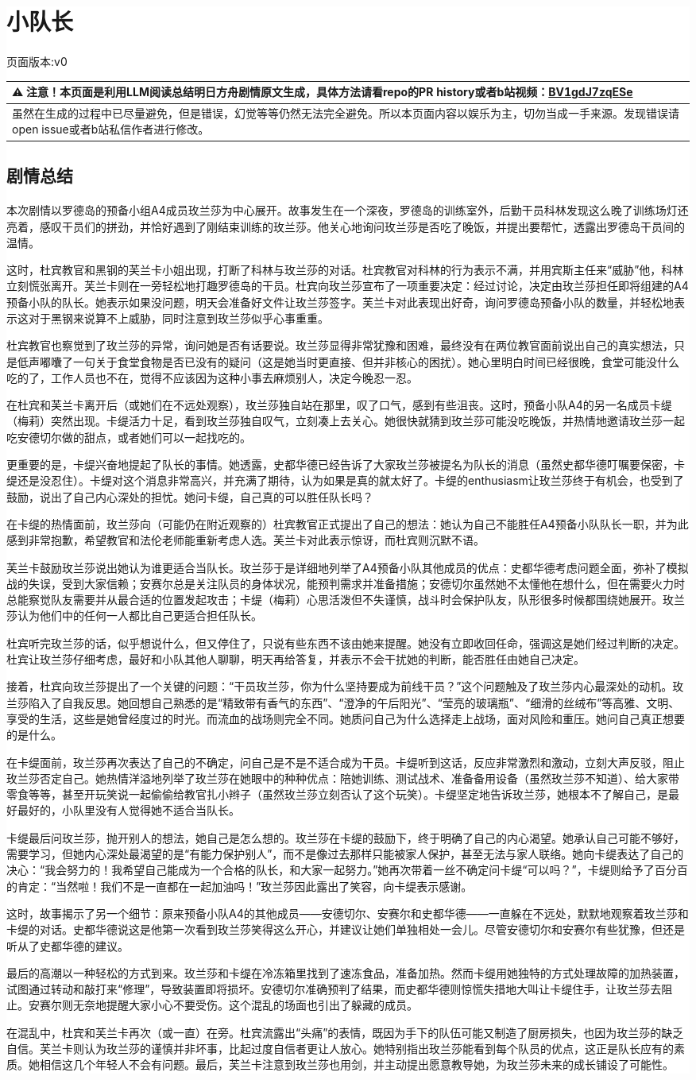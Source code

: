 # 小队长
页面版本:v0
 

| :warning: 注意！本页面是利用LLM阅读总结明日方舟剧情原文生成，具体方法请看repo的PR history或者b站视频：[BV1gdJ7zqESe](https://www.bilibili.com/video/BV1gdJ7zqESe/)         |
|:----------------------------|
| 虽然在生成的过程中已尽量避免，但是错误，幻觉等等仍然无法完全避免。所以本页面内容以娱乐为主，切勿当成一手来源。发现错误请open issue或者b站私信作者进行修改。|



## 剧情总结
本次剧情以罗德岛的预备小组A4成员玫兰莎为中心展开。故事发生在一个深夜，罗德岛的训练室外，后勤干员科林发现这么晚了训练场灯还亮着，感叹干员们的拼劲，并恰好遇到了刚结束训练的玫兰莎。他关心地询问玫兰莎是否吃了晚饭，并提出要帮忙，透露出罗德岛干员间的温情。

这时，杜宾教官和黑钢的芙兰卡小姐出现，打断了科林与玫兰莎的对话。杜宾教官对科林的行为表示不满，并用宾斯主任来“威胁”他，科林立刻慌张离开。芙兰卡则在一旁轻松地打趣罗德岛的干员。杜宾向玫兰莎宣布了一项重要决定：经过讨论，决定由玫兰莎担任即将组建的A4预备小队的队长。她表示如果没问题，明天会准备好文件让玫兰莎签字。芙兰卡对此表现出好奇，询问罗德岛预备小队的数量，并轻松地表示这对于黑钢来说算不上威胁，同时注意到玫兰莎似乎心事重重。

杜宾教官也察觉到了玫兰莎的异常，询问她是否有话要说。玫兰莎显得非常犹豫和困难，最终没有在两位教官面前说出自己的真实想法，只是低声嘟囔了一句关于食堂食物是否已没有的疑问（这是她当时更直接、但并非核心的困扰）。她心里明白时间已经很晚，食堂可能没什么吃的了，工作人员也不在，觉得不应该因为这种小事去麻烦别人，决定今晚忍一忍。

在杜宾和芙兰卡离开后（或她们在不远处观察），玫兰莎独自站在那里，叹了口气，感到有些沮丧。这时，预备小队A4的另一名成员卡缇（梅莉）突然出现。卡缇活力十足，看到玫兰莎独自叹气，立刻凑上去关心。她很快就猜到玫兰莎可能没吃晚饭，并热情地邀请玫兰莎一起吃安德切尔做的甜点，或者她们可以一起找吃的。

更重要的是，卡缇兴奋地提起了队长的事情。她透露，史都华德已经告诉了大家玫兰莎被提名为队长的消息（虽然史都华德叮嘱要保密，卡缇还是没忍住）。卡缇对这个消息非常高兴，并充满了期待，认为如果是真的就太好了。卡缇的enthusiasm让玫兰莎终于有机会，也受到了鼓励，说出了自己内心深处的担忧。她问卡缇，自己真的可以胜任队长吗？

在卡缇的热情面前，玫兰莎向（可能仍在附近观察的）杜宾教官正式提出了自己的想法：她认为自己不能胜任A4预备小队队长一职，并为此感到非常抱歉，希望教官和法伦老师能重新考虑人选。芙兰卡对此表示惊讶，而杜宾则沉默不语。

芙兰卡鼓励玫兰莎说出她认为谁更适合当队长。玫兰莎于是详细地列举了A4预备小队其他成员的优点：史都华德考虑问题全面，弥补了模拟战的失误，受到大家信赖；安赛尔总是关注队员的身体状况，能预判需求并准备措施；安德切尔虽然她不太懂他在想什么，但在需要火力时总能察觉队友需要并从最合适的位置发起攻击；卡缇（梅莉）心思活泼但不失谨慎，战斗时会保护队友，队形很多时候都围绕她展开。玫兰莎认为他们中的任何一人都比自己更适合担任队长。

杜宾听完玫兰莎的话，似乎想说什么，但又停住了，只说有些东西不该由她来提醒。她没有立即收回任命，强调这是她们经过判断的决定。杜宾让玫兰莎仔细考虑，最好和小队其他人聊聊，明天再给答复，并表示不会干扰她的判断，能否胜任由她自己决定。

接着，杜宾向玫兰莎提出了一个关键的问题：“干员玫兰莎，你为什么坚持要成为前线干员？”这个问题触及了玫兰莎内心最深处的动机。玫兰莎陷入了自我反思。她回想自己熟悉的是“精致带有香气的东西”、“澄净的午后阳光”、“莹亮的玻璃瓶”、“细滑的丝绒布”等高雅、文明、享受的生活，这些是她曾经度过的时光。而流血的战场则完全不同。她质问自己为什么选择走上战场，面对风险和重压。她问自己真正想要的是什么。

在卡缇面前，玫兰莎再次表达了自己的不确定，问自己是不是不适合成为干员。卡缇听到这话，反应非常激烈和激动，立刻大声反驳，阻止玫兰莎否定自己。她热情洋溢地列举了玫兰莎在她眼中的种种优点：陪她训练、测试战术、准备备用设备（虽然玫兰莎不知道）、给大家带零食等等，甚至开玩笑说一起偷偷给教官扎小辫子（虽然玫兰莎立刻否认了这个玩笑）。卡缇坚定地告诉玫兰莎，她根本不了解自己，是最好最好的，小队里没有人觉得她不适合当队长。

卡缇最后问玫兰莎，抛开别人的想法，她自己是怎么想的。玫兰莎在卡缇的鼓励下，终于明确了自己的内心渴望。她承认自己可能不够好，需要学习，但她内心深处最渴望的是“有能力保护别人”，而不是像过去那样只能被家人保护，甚至无法与家人联络。她向卡缇表达了自己的决心：“我会努力的！我希望自己能成为一个合格的队长，和大家一起努力。”她再次带着一丝不确定问卡缇“可以吗？”，卡缇则给予了百分百的肯定：“当然啦！我们不是一直都在一起加油吗！”玫兰莎因此露出了笑容，向卡缇表示感谢。

这时，故事揭示了另一个细节：原来预备小队A4的其他成员——安德切尔、安赛尔和史都华德——一直躲在不远处，默默地观察着玫兰莎和卡缇的对话。史都华德说这是他第一次看到玫兰莎笑得这么开心，并建议让她们单独相处一会儿。尽管安德切尔和安赛尔有些犹豫，但还是听从了史都华德的建议。

最后的高潮以一种轻松的方式到来。玫兰莎和卡缇在冷冻箱里找到了速冻食品，准备加热。然而卡缇用她独特的方式处理故障的加热装置，试图通过转动和敲打来“修理”，导致装置即将损坏。安德切尔准确预判了结果，而史都华德则惊慌失措地大叫让卡缇住手，让玫兰莎去阻止。安赛尔则无奈地提醒大家小心不要受伤。这个混乱的场面也引出了躲藏的成员。

在混乱中，杜宾和芙兰卡再次（或一直）在旁。杜宾流露出“头痛”的表情，既因为手下的队伍可能又制造了厨房损失，也因为玫兰莎的缺乏自信。芙兰卡则认为玫兰莎的谨慎并非坏事，比起过度自信者更让人放心。她特别指出玫兰莎能看到每个队员的优点，这正是队长应有的素质。她相信这几个年轻人不会有问题。最后，芙兰卡注意到玫兰莎也用剑，并主动提出愿意教导她，为玫兰莎未来的成长铺设了可能性。

